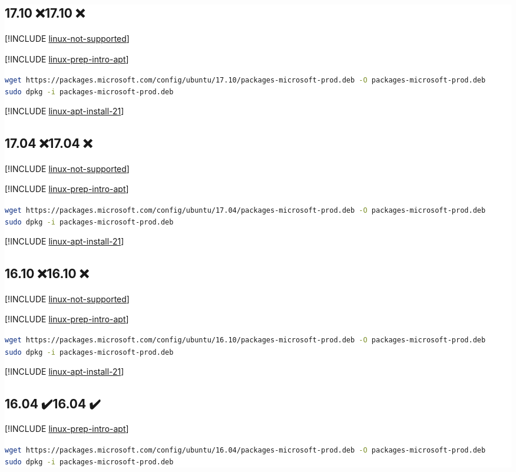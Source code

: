 ## <a name="1710-"></a><span data-ttu-id="560dc-169">17.10 ❌</span><span class="sxs-lookup"><span data-stu-id="560dc-169">17.10 ❌</span></span>

[!INCLUDE [linux-not-supported](includes/linux-not-supported-ubuntu.md)]

[!INCLUDE [linux-prep-intro-apt](includes/linux-prep-intro-apt.md)]

```bash
wget https://packages.microsoft.com/config/ubuntu/17.10/packages-microsoft-prod.deb -O packages-microsoft-prod.deb
sudo dpkg -i packages-microsoft-prod.deb
```

[!INCLUDE [linux-apt-install-21](includes/linux-install-21-apt.md)]

## <a name="1704-"></a><span data-ttu-id="560dc-170">17.04 ❌</span><span class="sxs-lookup"><span data-stu-id="560dc-170">17.04 ❌</span></span>

[!INCLUDE [linux-not-supported](includes/linux-not-supported-ubuntu.md)]

[!INCLUDE [linux-prep-intro-apt](includes/linux-prep-intro-apt.md)]

```bash
wget https://packages.microsoft.com/config/ubuntu/17.04/packages-microsoft-prod.deb -O packages-microsoft-prod.deb
sudo dpkg -i packages-microsoft-prod.deb
```

[!INCLUDE [linux-apt-install-21](includes/linux-install-21-apt.md)]

## <a name="1610-"></a><span data-ttu-id="560dc-171">16.10 ❌</span><span class="sxs-lookup"><span data-stu-id="560dc-171">16.10 ❌</span></span>

[!INCLUDE [linux-not-supported](includes/linux-not-supported-ubuntu.md)]

[!INCLUDE [linux-prep-intro-apt](includes/linux-prep-intro-apt.md)]

```bash
wget https://packages.microsoft.com/config/ubuntu/16.10/packages-microsoft-prod.deb -O packages-microsoft-prod.deb
sudo dpkg -i packages-microsoft-prod.deb
```

[!INCLUDE [linux-apt-install-21](includes/linux-install-21-apt.md)]

## <a name="1604-"></a><span data-ttu-id="560dc-172">16.04 ✔️</span><span class="sxs-lookup"><span data-stu-id="560dc-172">16.04 ✔️</span></span>

[!INCLUDE [linux-prep-intro-apt](includes/linux-prep-intro-apt.md)]

```bash
wget https://packages.microsoft.com/config/ubuntu/16.04/packages-microsoft-prod.deb -O packages-microsoft-prod.deb
sudo dpkg -i packages-microsoft-prod.deb
```
